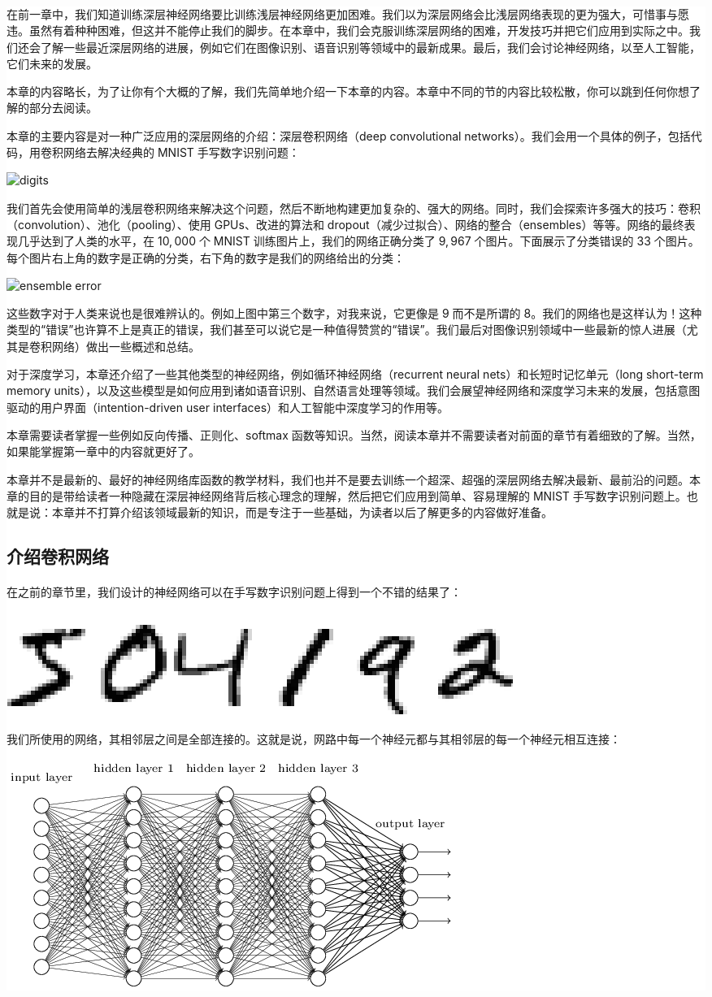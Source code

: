 在前一章中，我们知道训练深层神经网络要比训练浅层神经网络更加困难。我们以为深层网络会比浅层网络表现的更为强大，可惜事与愿违。虽然有着种种困难，但这并不能停止我们的脚步。在本章中，我们会克服训练深层网络的困难，开发技巧并把它们应用到实际之中。我们还会了解一些最近深层网络的进展，例如它们在图像识别、语音识别等领域中的最新成果。最后，我们会讨论神经网络，以至人工智能，它们未来的发展。

本章的内容略长，为了让你有个大概的了解，我们先简单地介绍一下本章的内容。本章中不同的节的内容比较松散，你可以跳到任何你想了解的部分去阅读。

本章的主要内容是对一种广泛应用的深层网络的介绍：深层卷积网络（deep convolutional networks）。我们会用一个具体的例子，包括代码，用卷积网络去解决经典的 MNIST 手写数字识别问题：

![digits](1-digits.png)

我们首先会使用简单的浅层卷积网络来解决这个问题，然后不断地构建更加复杂的、强大的网络。同时，我们会探索许多强大的技巧：卷积（convolution）、池化（pooling）、使用 GPUs、改进的算法和 dropout（减少过拟合）、网络的整合（ensembles）等等。网络的最终表现几乎达到了人类的水平，在 $10,000$ 个 MNIST 训练图片上，我们的网络正确分类了 $9,967$ 个图片。下面展示了分类错误的 $33$ 个图片。每个图片右上角的数字是正确的分类，右下角的数字是我们的网络给出的分类：

![ensemble error](2-ensemble_errors.png)

这些数字对于人类来说也是很难辨认的。例如上图中第三个数字，对我来说，它更像是 9 而不是所谓的 8。我们的网络也是这样认为！这种类型的“错误”也许算不上是真正的错误，我们甚至可以说它是一种值得赞赏的“错误”。我们最后对图像识别领域中一些最新的惊人进展（尤其是卷积网络）做出一些概述和总结。

对于深度学习，本章还介绍了一些其他类型的神经网络，例如循环神经网络（recurrent neural nets）和长短时记忆单元（long short-term memory units），以及这些模型是如何应用到诸如语音识别、自然语言处理等领域。我们会展望神经网络和深度学习未来的发展，包括意图驱动的用户界面（intention-driven user interfaces）和人工智能中深度学习的作用等。

本章需要读者掌握一些例如反向传播、正则化、softmax 函数等知识。当然，阅读本章并不需要读者对前面的章节有着细致的了解。当然，如果能掌握第一章中的内容就更好了。

本章并不是最新的、最好的神经网络库函数的教学材料，我们也并不是要去训练一个超深、超强的深层网络去解决最新、最前沿的问题。本章的目的是带给读者一种隐藏在深层神经网络背后核心理念的理解，然后把它们应用到简单、容易理解的 MNIST 手写数字识别问题上。也就是说：本章并不打算介绍该领域最新的知识，而是专注于一些基础，为读者以后了解更多的内容做好准备。

## 介绍卷积网络

在之前的章节里，我们设计的神经网络可以在手写数字识别问题上得到一个不错的结果了：

![digits](.\pics\chapter-6\1-digits.png)

我们所使用的网络，其相邻层之间是全部连接的。这就是说，网路中每一个神经元都与其相邻层的每一个神经元相互连接：

![fully connected layers](.\pics\chapter-6\3-tikz41.png)
